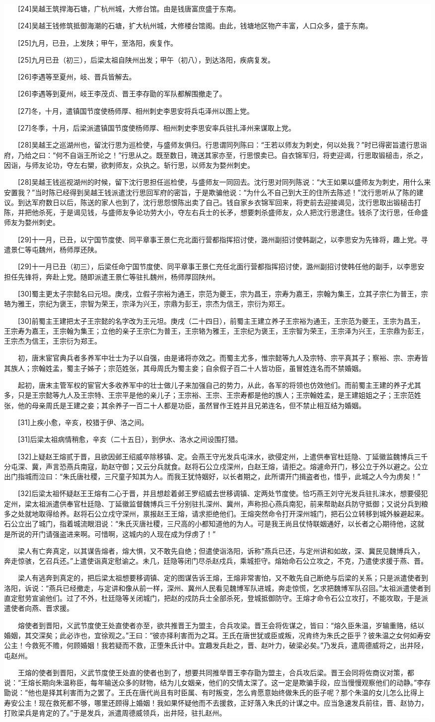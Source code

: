 　　[24]吴越王筑捍海石塘，广杭州城，大修台馆。由是钱唐富庶盛于东南。

　　[24]吴越王钱修筑抵御海潮的石塘，扩大杭州城，大修楼台馆阁。由此，钱塘地区物产丰富，人口众多，盛于东南。

　　[25]九月，已丑，上发陕；甲午，至洛阳，疾复作。

　　[25]九月已丑（初三），后梁太祖自陕州出发；甲午（初八），到达洛阳，疾病复发。

　　[26]李遇等至夏州，岐、晋兵皆解去。

　　[26]李遇等到夏州，岐王李茂贞、晋王李存勖的军队都解围撤走了。

　　[27]冬，十月，遣镇国节度使杨师厚、相州刺史李思安将兵屯泽州以图上党。

　　[27]冬季，十月，后梁派遣镇国节度使杨师厚、相州刺史李思安率兵驻扎泽州来谋取上党。

　　[28]吴越王之巡湖州也，留沈行思为巡检使，与盛师友俱归。行思谓同列陈曰：“王若以师友为刺史，何以处我？”时已得密旨遣行思诣府，乃给之曰：“何不自诣王所论之！”行思从之。既至数日，瑰送其家亦至，行思恨卖已。自衣锦军归，将吏迎谒，行思取锻槌击，杀之，因诣，与师友论功，夺左右槊，欲刺师友，众执之。斩行思，以师友为婺州刺史。

　　[28]吴越王钱巡视湖州的时候，留下沈行思担任巡检使，与盛师友一同回去。沈行思对同列陈说：“大王如果以盛师友为刺史，用什么来安置我？”当时陈已经得到吴越王钱派遣沈行思回军府的密旨，于是欺骗他说：“为什么不自己到大王的住所去陈述！”沈行思听从了陈的建议。到达军府数日以后，陈送的家人也到了，沈行思怨恨陈出卖了自己。钱自家乡衣锦军回来，将吏前去迎接谒见，沈行思取出锻槌击打陈，并把他杀死，于是谒见钱，与盛师友争论功劳大小，夺左右兵士的长矛，想要刺杀盛师友，众人把沈行思逮住。钱杀了沈行思，任命盛师友为婺州刺史。

　　[29]十一月，已丑，以宁国节度使、同平章事王景仁充北面行营都指挥招讨使，潞州副招讨使韩副之，以李思安为先锋将，趣上党。寻遣景仁等屯魏州，杨师厚还陕。

　　[29]十一月已丑（初三），后梁任命宁国节度使、同平章事王景仁充任北面行营都指挥招讨使，潞州副招讨使韩任他的副手，以李思安担任先锋将，奔赴上党。随即派遣王景仁等驻扎魏州，杨师厚回陕州。

　　[30]蜀主更太子宗懿名曰元坦。庚戌，立假子宗裕为通王，宗范为夔王，宗为昌王，宗寿为嘉王，宗翰为集王，立其子宗仁为普王，宗辂为雅王，宗纪为褒王，宗智为荣王，宗泽为兴王，宗鼎为彭王，宗杰为信王，宗衍为郑王。

　　[30]前蜀主王建把太子王宗懿的名字改为王元坦。庚戌（二十四日），前蜀主王建立养子王宗裕为通王，王宗范为夔王，王宗为昌王，王宗寿为嘉王，王宗翰为集王；立他的亲子王宗仁为普王，王宗辂为雅王，王宗纪为褒王，王宗智为荣王，王宗泽为兴王，王宗鼎为彭王，王宗杰为信王，王宗衍为郑王。

　　初，唐末宦官典兵者多养军中壮士为子以自强，由是诸将亦效之。而蜀主尤多，惟宗懿等九人及宗特、宗平真其子；察裕、宗、宗寿皆其族人；宗翰姓孟，蜀主子姊子；宗范姓张，其母周氏为蜀主妾；自余假子百二十人皆功臣，虽冒姓连名而不禁婚姻。

　　起初，唐末主管军权的宦官大多收养军中的壮士做儿子来加强自己的势力，从此，各军的将领也仿效他们。而前蜀主王建的养子尤其多，只是王宗懿等九人及王宗特、王宗平是他的亲儿子；王宗裕、王宗、王宗寿都是他的族人；王宗翰姓孟，是王建姐姐之子；王宗范姓张，他的母亲周氏是王建之妾；其余养子一百二十人都是功臣，虽然冒作王姓并且兄弟连名，但不禁止相互结为婚姻。

　　[31]上疾小愈，辛亥，校猎于伊、洛之间。

　　[31]后梁太祖病情稍愈，辛亥（二十五日），到伊水、洛水之间设围打猎。

　　[32]上疑赵王熔贰于晋，且欲因邺王绍威卒除移镇、定。会燕王守光发兵屯涞水，欲侵定州，上遣供奉官杜廷隐、丁延徽监魏博兵三千分屯深、冀，声言恐燕兵南寇，助赵守御；又云分兵就食。赵将石公立戍深州，白赵王熔，请拒之。熔遽命开门，移公立于外以避之。公立出门指城而泣曰：“朱氏唐社稷，三尺童子知其为人。而我王犹恃姻好，以长者期之，此所谓开门揖盗者也，惜乎，此城之人今为虏矣！”

　　[32]后梁太祖怀疑赵王王熔有二心于晋，并且想趁着邺王罗绍威去世移调镇、定两处节度使。恰巧燕王刘守光发兵驻扎涞水，想要侵犯定州，梁太祖派遣供奉官杜廷隐、丁延徽监督魏博兵三千分别驻扎深州、冀州，声称担心燕兵南犯，前来帮助赵兵防守抵御；又说分兵到粮多之处就地取得给养。赵将石公立戍守深州，禀报赵王王熔，请求拒绝他们。王熔突然命令打开深州城门，把石公立转移到城外躲避起来。石公立出了城门，指着城流眼泪说：“朱氏灭唐社稷，三尺高的小都知道他的为人。可是我王尚且仗恃联姻通好，以长者之心期待他，这就是所说的开门请强盗进来啊。可惜啊，这城内的人现在成为俘虏了！”

　　梁人有亡奔真定，以其谋告熔者，熔大惧，又不敢先自绝；但遣使诣洛阳，诉称“燕兵已还，与定州讲和如故，深、冀民见魏博兵入，奔走惊骇，乞召兵还。”上遣使诣真定慰谕之。未几，廷隐等闭门尽杀赵戍兵，乘城拒守。熔始命石公立攻之，不克，乃遣使求援于燕、晋。

　　梁人有逃奔到真定的，把后梁太祖想要移调镇、定的图谋告诉王熔，王熔非常害怕，又不敢先自己断绝与后梁的关系；只是派遣使者到洛阳，诉说：“燕兵已经撤走，与定讲和像从前一样，深州、冀州人民看见魏博军队进城，奔走惊慌，乞求把魏博军队召回。”太祖派遣使者到直定慰劳宣谕他们。过了不外，杜廷隐等关闭城门，把赵的戍防兵士全部杀死，登城抵御防守。王熔才命令石公立攻打，不能攻取，于是派遣使者向燕、晋求援。

　　熔使者到晋阳，义武节度使王处直使者亦至，欲共推晋王为盟主，合兵攻梁。晋王会将佐谋之，皆曰：“熔久臣朱温，岁输重赂，结以婚姻，其交深矣；此必诈也，宜徐观之。”王曰：“彼亦择利害而为之耳。王氏在唐世犹或臣或叛，况肯终为朱氏之臣乎？彼朱温之女何如寿安公主！今救死不赡，何顾婚姻！我若疑而不救，正堕朱氏计中。宜趣发兵赴之，晋、赵叶力，破梁必矣。”乃发兵，遣周德威将之，出井陉，屯赵州。

　　王熔的使者到晋阳，义武节度使王处直的使者也到了，想要共同推举晋王李存勖为盟主，合兵攻后梁。晋王会同将佐商议对策，都说：“王熔长期向朱温称臣，每年输送众多的财物，结为儿女姻亲，他们的交情太深了。这一定是欺骗手段，应当慢慢观察他们的动静。”李存勖说：“他也是择其利害而为之罢了。王氏在唐代尚且有时臣属、有时叛变，怎么肯愿意始终做朱氏的臣子呢？那个朱温的女儿怎么比得上寿安公主！现在救死都不够，哪里还顾得上婚姻！我如果怀疑他而不去援救，正好落入朱氏的计谋之中。应当急速发兵前往，晋、赵协力，打败梁兵是肯定的了。”于是发兵，派遣周德威领兵，出井陉，驻扎赵州。
